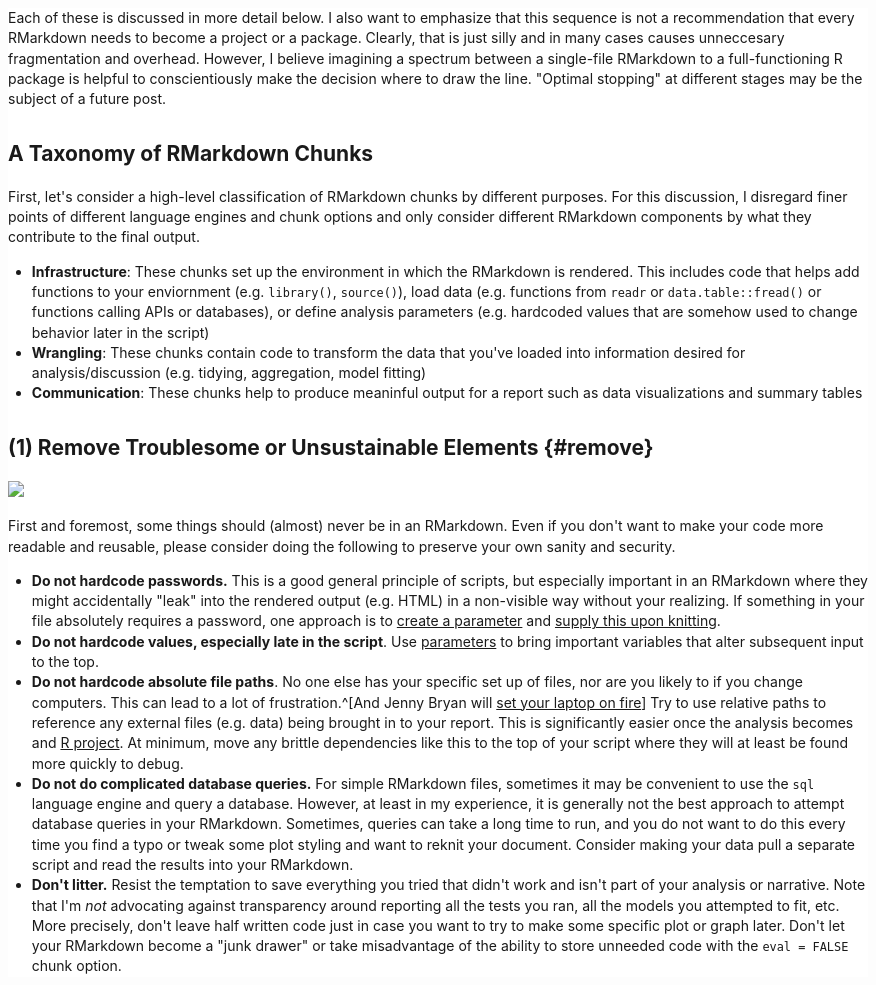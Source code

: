 Each of these is discussed in more detail below. I also want to emphasize that this sequence is not a recommendation that every RMarkdown needs to become a project or a package. Clearly, that is just silly and in many cases causes unneccesary fragmentation and overhead. However, I believe imagining a spectrum between a single-file RMarkdown to a full-functioning R package is helpful to conscientiously make the decision where to draw the line. "Optimal stopping" at different stages may be the subject of a future post.

## A Taxonomy of RMarkdown Chunks

First, let's consider a high-level classification of RMarkdown chunks by different purposes. For this discussion, I disregard finer points of different language engines and chunk options and only consider different RMarkdown components by what they contribute to the final output.

- **Infrastructure**: These chunks set up the environment in which the RMarkdown is rendered. This includes code that helps add functions to your enviornment (e.g. `library()`, `source()`), load data (e.g. functions from `readr` or `data.table::fread()` or functions calling APIs or databases), or define analysis parameters (e.g. hardcoded values that are somehow used to change behavior later in the script)
- **Wrangling**: These chunks contain code to transform the data that you've loaded into information desired for analysis/discussion (e.g. tidying, aggregation, model fitting)
- **Communication**: These chunks help to produce meaninful output for a report such as data visualizations and summary tables

## (1) Remove Troublesome or Unsustainable Elements {#remove}

![](/img/rmarkdown-driven-development/proj-to-pack-0.PNG)

First and foremost, some things should (almost) never be in an RMarkdown. Even if you don't want to make your code more readable and reusable, please consider doing the following to preserve your own sanity and security.

- **Do not hardcode passwords.** This is a good general principle of scripts, but especially important in an RMarkdown where they might accidentally "leak" into the rendered output (e.g. HTML) in a non-visible way without your realizing. If something in your file absolutely requires a password, one approach is to [create a parameter](https://bookdown.org/yihui/rmarkdown/parameterized-reports.html) and [supply this upon knitting](https://bookdown.org/yihui/rmarkdown/params-knit.html).
- **Do not hardcode values, especially late in the script**. Use [parameters](https://bookdown.org/yihui/rmarkdown/parameterized-reports.html) to bring important variables that alter subsequent input to the top.
- **Do not hardcode absolute file paths**. No one else has your specific set up of files, nor are you likely to if you change computers. This can lead to a lot of frustration.^[And Jenny Bryan will [set your laptop on fire](https://twitter.com/hadleywickham/status/940021008764846080)] Try to use relative paths to reference any external files (e.g. data) being brought in to your report. This is significantly easier once the analysis becomes and [R project](#project). At minimum, move any brittle dependencies like this to the top of your script where they will at least be found more quickly to debug.
- **Do not do complicated database queries.** For simple RMarkdown files, sometimes it may be convenient to use the `sql` language engine and query a database. However, at least in my experience, it is generally not the best approach to attempt database queries in your RMarkdown. Sometimes, queries can take a long time to run, and you do not want to do this every time you find a typo or tweak some plot styling and want to reknit your document. Consider making your data pull a separate script and read the results into your RMarkdown. 
- **Don't litter.** Resist the temptation to save everything you tried that didn't work and isn't part of your analysis or narrative. Note that I'm *not* advocating against transparency around reporting all the tests you ran, all the models you attempted to fit, etc. More precisely, don't leave half written code just in case you want to try to make some specific plot or graph later. Don't let your RMarkdown become a "junk drawer" or take misadvantage of the ability to store unneeded code with the `eval = FALSE` chunk option.